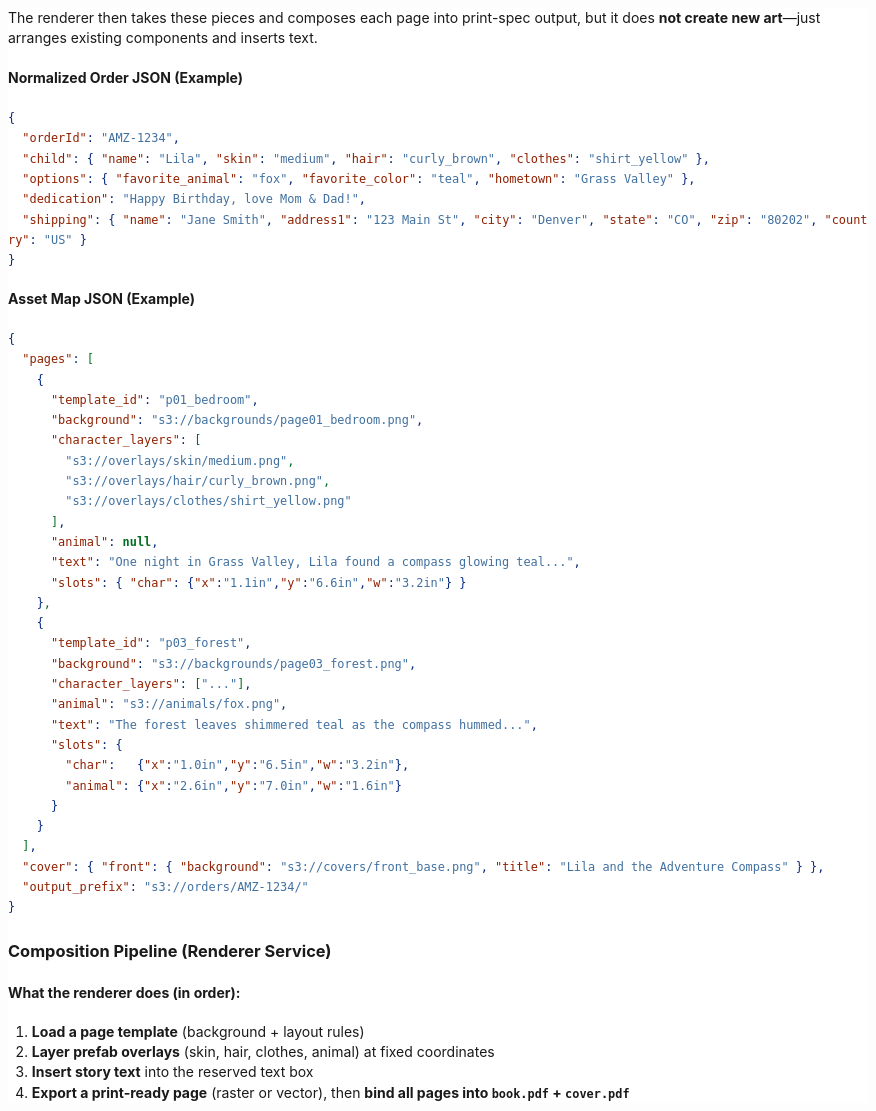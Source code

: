 The renderer then takes these pieces and composes each page into print-spec output, but it does **not create new art**—just arranges existing components and inserts text.

#### Normalized Order JSON (Example)
```json
{
  "orderId": "AMZ-1234",
  "child": { "name": "Lila", "skin": "medium", "hair": "curly_brown", "clothes": "shirt_yellow" },
  "options": { "favorite_animal": "fox", "favorite_color": "teal", "hometown": "Grass Valley" },
  "dedication": "Happy Birthday, love Mom & Dad!",
  "shipping": { "name": "Jane Smith", "address1": "123 Main St", "city": "Denver", "state": "CO", "zip": "80202", "country": "US" }
}
```

#### Asset Map JSON (Example)
```json
{
  "pages": [
    {
      "template_id": "p01_bedroom",
      "background": "s3://backgrounds/page01_bedroom.png",
      "character_layers": [
        "s3://overlays/skin/medium.png",
        "s3://overlays/hair/curly_brown.png",
        "s3://overlays/clothes/shirt_yellow.png"
      ],
      "animal": null,
      "text": "One night in Grass Valley, Lila found a compass glowing teal...",
      "slots": { "char": {"x":"1.1in","y":"6.6in","w":"3.2in"} }
    },
    {
      "template_id": "p03_forest",
      "background": "s3://backgrounds/page03_forest.png",
      "character_layers": ["..."],
      "animal": "s3://animals/fox.png",
      "text": "The forest leaves shimmered teal as the compass hummed...",
      "slots": {
        "char":   {"x":"1.0in","y":"6.5in","w":"3.2in"},
        "animal": {"x":"2.6in","y":"7.0in","w":"1.6in"}
      }
    }
  ],
  "cover": { "front": { "background": "s3://covers/front_base.png", "title": "Lila and the Adventure Compass" } },
  "output_prefix": "s3://orders/AMZ-1234/"
}
```

### Composition Pipeline (Renderer Service)

#### What the renderer does (in order):
1. **Load a page template** (background + layout rules)
2. **Layer prefab overlays** (skin, hair, clothes, animal) at fixed coordinates
3. **Insert story text** into the reserved text box
4. **Export a print-ready page** (raster or vector), then **bind all pages into `book.pdf` + `cover.pdf`**
